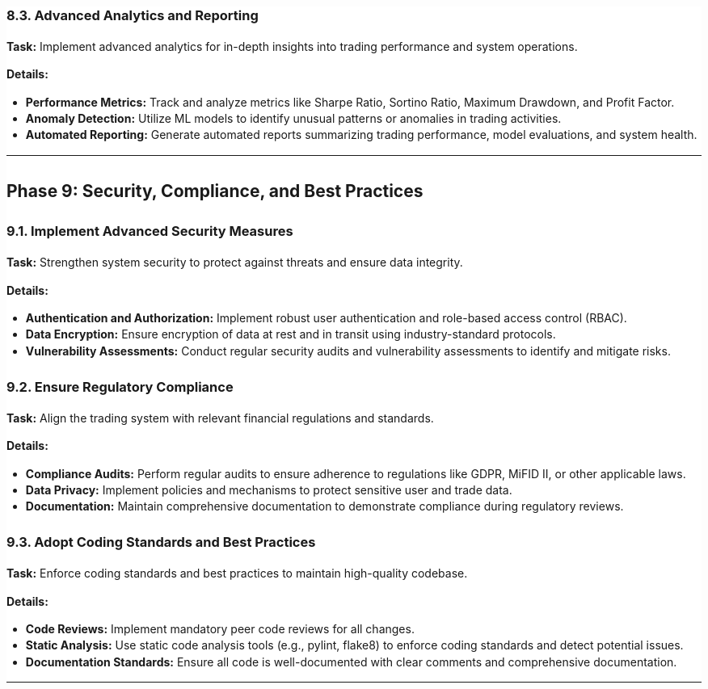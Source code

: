 ### 8.3. Advanced Analytics and Reporting

**Task:** Implement advanced analytics for in-depth insights into trading performance and system operations.

**Details:**

* **Performance Metrics:** Track and analyze metrics like Sharpe Ratio, Sortino Ratio, Maximum Drawdown, and Profit Factor.
* **Anomaly Detection:** Utilize ML models to identify unusual patterns or anomalies in trading activities.
* **Automated Reporting:** Generate automated reports summarizing trading performance, model evaluations, and system health.

---

## Phase 9: Security, Compliance, and Best Practices

### 9.1. Implement Advanced Security Measures

**Task:** Strengthen system security to protect against threats and ensure data integrity.

**Details:**

* **Authentication and Authorization:** Implement robust user authentication and role-based access control (RBAC).
* **Data Encryption:** Ensure encryption of data at rest and in transit using industry-standard protocols.
* **Vulnerability Assessments:** Conduct regular security audits and vulnerability assessments to identify and mitigate risks.

### 9.2. Ensure Regulatory Compliance

**Task:** Align the trading system with relevant financial regulations and standards.

**Details:**

* **Compliance Audits:** Perform regular audits to ensure adherence to regulations like GDPR, MiFID II, or other applicable laws.
* **Data Privacy:** Implement policies and mechanisms to protect sensitive user and trade data.
* **Documentation:** Maintain comprehensive documentation to demonstrate compliance during regulatory reviews.

### 9.3. Adopt Coding Standards and Best Practices

**Task:** Enforce coding standards and best practices to maintain high-quality codebase.

**Details:**

* **Code Reviews:** Implement mandatory peer code reviews for all changes.
* **Static Analysis:** Use static code analysis tools (e.g., pylint, flake8) to enforce coding standards and detect potential issues.
* **Documentation Standards:** Ensure all code is well-documented with clear comments and comprehensive documentation.

---
